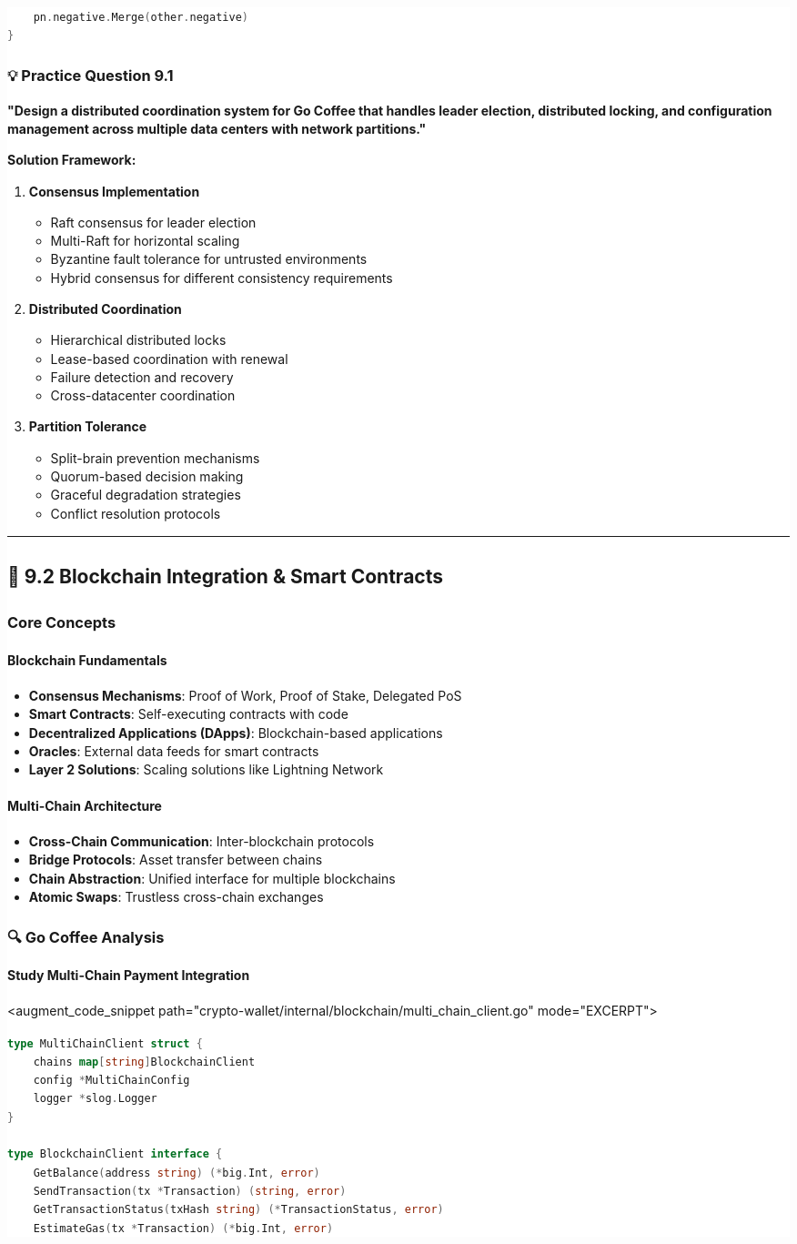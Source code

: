 ```go
    pn.negative.Merge(other.negative)
}
```

### 💡 Practice Question 9.1
**"Design a distributed coordination system for Go Coffee that handles leader election, distributed locking, and configuration management across multiple data centers with network partitions."**

**Solution Framework:**
1. **Consensus Implementation**
   - Raft consensus for leader election
   - Multi-Raft for horizontal scaling
   - Byzantine fault tolerance for untrusted environments
   - Hybrid consensus for different consistency requirements

2. **Distributed Coordination**
   - Hierarchical distributed locks
   - Lease-based coordination with renewal
   - Failure detection and recovery
   - Cross-datacenter coordination

3. **Partition Tolerance**
   - Split-brain prevention mechanisms
   - Quorum-based decision making
   - Graceful degradation strategies
   - Conflict resolution protocols

---

## 📖 9.2 Blockchain Integration & Smart Contracts

### Core Concepts

#### Blockchain Fundamentals
- **Consensus Mechanisms**: Proof of Work, Proof of Stake, Delegated PoS
- **Smart Contracts**: Self-executing contracts with code
- **Decentralized Applications (DApps)**: Blockchain-based applications
- **Oracles**: External data feeds for smart contracts
- **Layer 2 Solutions**: Scaling solutions like Lightning Network

#### Multi-Chain Architecture
- **Cross-Chain Communication**: Inter-blockchain protocols
- **Bridge Protocols**: Asset transfer between chains
- **Chain Abstraction**: Unified interface for multiple blockchains
- **Atomic Swaps**: Trustless cross-chain exchanges

### 🔍 Go Coffee Analysis

#### Study Multi-Chain Payment Integration

<augment_code_snippet path="crypto-wallet/internal/blockchain/multi_chain_client.go" mode="EXCERPT">
````go
type MultiChainClient struct {
    chains map[string]BlockchainClient
    config *MultiChainConfig
    logger *slog.Logger
}

type BlockchainClient interface {
    GetBalance(address string) (*big.Int, error)
    SendTransaction(tx *Transaction) (string, error)
    GetTransactionStatus(txHash string) (*TransactionStatus, error)
    EstimateGas(tx *Transaction) (*big.Int, error)
````